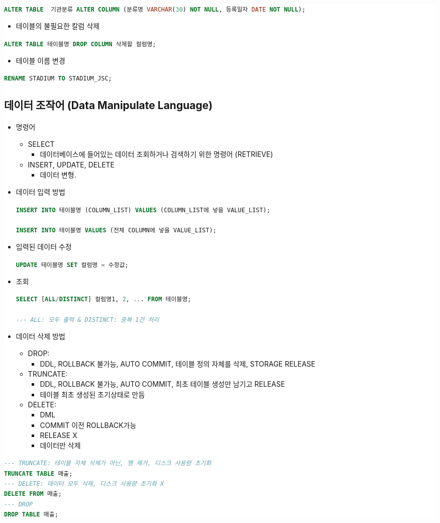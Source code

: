 ```SQL
ALTER TABLE  기관분류 ALTER COLUMN (분류명 VARCHAR(30) NOT NULL, 등록일자 DATE NOT NULL);
```

- 테이블의 불필요한 칼럼 삭제
```SQL
ALTER TABLE 테이블명 DROP COLUMN 삭제할 컬럼명;
```

- 테이블 이름 변경
```SQL
RENAME STADIUM TO STADIUM_JSC;
```

## 데이터 조작어 (Data Manipulate Language)
- 명령어
    - SELECT
        - 데이터베이스에 들어있는 데이터 조회하거나 검색하기 위한 명령어 (RETRIEVE)
    - INSERT, UPDATE, DELETE
        - 데이터 변형.

- 데이터 입력 방법
    ```SQL
    INSERT INTO 테이블명 (COLUMN_LIST) VALUES (COLUMN_LIST에 넣을 VALUE_LIST);

    INSERT INTO 테이블명 VALUES (전체 COLUMN에 넣을 VALUE_LIST);
    ```
- 입력된 데이터 수정
    ```SQL
    UPDATE 테이블명 SET 컬럼명 = 수정값;
    ```

- 조회
    ```SQL
    SELECT [ALL/DISTINCT] 컬럼명1, 2, ... FROM 테이블명;

    --- ALL: 모두 출력 & DISTINCT: 중복 1건 처리
    ```
- 데이터 삭제 방법
    - DROP: 
        - DDL, ROLLBACK 불가능, AUTO COMMIT, 테이블 정의 자체를 삭제, STORAGE RELEASE
    - TRUNCATE:
        - DDL, ROLLBACK 불가능, AUTO COMMIT,  최초 테이블 생성만 남기고 RELEASE
        - 테이블 최초 생성된 초기상태로 만듬
    - DELETE:
        - DML
        - COMMIT 이전 ROLLBACK가능
        - RELEASE X
        - 데이터만 삭제

```SQL
--- TRUNCATE: 테이블 자체 삭제가 아닌, 행 제거, 디스크 사용량 초기화
TRUNCATE TABLE 매출;
--- DELETE: 데이터 모두 삭제, 디스크 사용량 초기화 X
DELETE FROM 매출;
--- DROP
DROP TABLE 매출;
```
